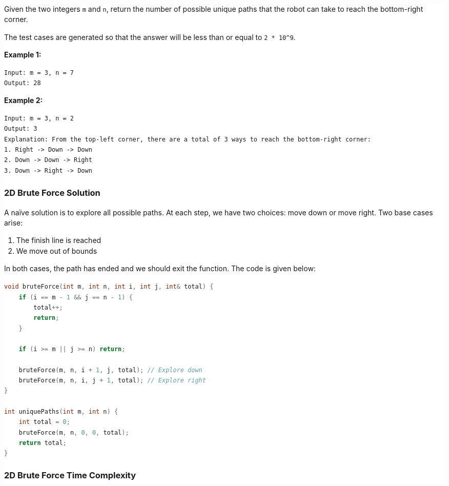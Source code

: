 Given the two integers `m` and `n`, return the number of possible unique paths that the robot can take to reach the bottom-right corner.

The test cases are generated so that the answer will be less than or equal to `2 * 10^9`.

**Example 1:**

```txt
Input: m = 3, n = 7
Output: 28
```

**Example 2:**

```txt
Input: m = 3, n = 2
Output: 3
Explanation: From the top-left corner, there are a total of 3 ways to reach the bottom-right corner:
1. Right -> Down -> Down
2. Down -> Down -> Right
3. Down -> Right -> Down
```

### 2D Brute Force Solution

A naïve solution is to explore all possible paths. At each step, we have two choices: move down or move right. Two base cases arise:

1. The finish line is reached
2. We move out of bounds

In both cases, the path has ended and we should exit the function. The code is given below:

```c++
void bruteForce(int m, int n, int i, int j, int& total) {
    if (i == m - 1 && j == n - 1) {
        total++;
        return;
    }

    if (i >= m || j >= n) return;

    bruteForce(m, n, i + 1, j, total); // Explore down
    bruteForce(m, n, i, j + 1, total); // Explore right
}

int uniquePaths(int m, int n) {
    int total = 0;
    bruteForce(m, n, 0, 0, total);
    return total;
}
```

### 2D Brute Force Time Complexity
